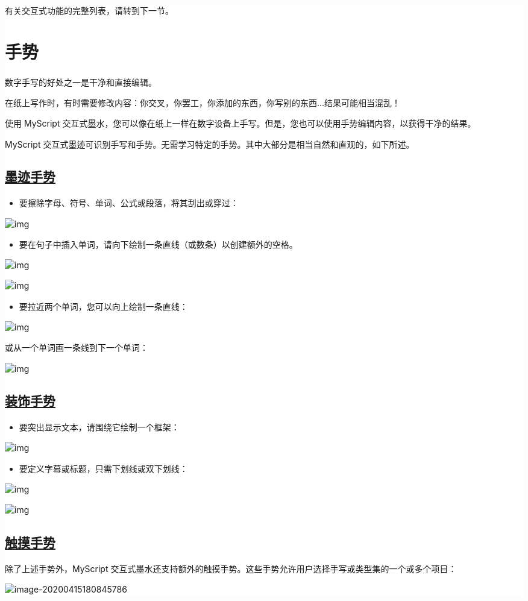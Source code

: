 有关交互式功能的完整列表，请转到下一节。

# 手势

数字手写的好处之一是干净和直接编辑。

在纸上写作时，有时需要修改内容：你交叉，你罢工，你添加的东西，你写别的东西...结果可能相当混乱！

使用 MyScript 交互式墨水，您可以像在纸上一样在数字设备上手写。但是，您也可以使用手势编辑内容，以获得干净的结果。

MyScript 交互式墨迹可识别手写和手势。无需学习特定的手势。其中大部分是相当自然和直观的，如下所述。

## [墨迹手势](https://developer.myscript.com/docs/concepts/editing-gestures/#ink-gestures)

- 要擦除字母、符号、单词、公式或段落，将其刮出或穿过：

![img](https://developer.myscript.com/docs/images/gest-erase.png)

- 要在句子中插入单词，请向下绘制一条直线（或数条）以创建额外的空格。

![img](https://developer.myscript.com/docs/images/gest-break-words.png)

![img](https://developer.myscript.com/docs/images/gest-break-lines.png)

- 要拉近两个单词，您可以向上绘制一条直线：

![img](https://developer.myscript.com/docs/images/gest-join-words.png)

或从一个单词画一条线到下一个单词：

![img](https://developer.myscript.com/docs/images/gest-join-lines.png)

## [装饰手势](https://developer.myscript.com/docs/concepts/editing-gestures/#decoration-gestures)

- 要突出显示文本，请围绕它绘制一个框架：

![img](https://developer.myscript.com/docs/images/gest-frame.png)

- 要定义字幕或标题，只需下划线或双下划线：

![img](https://developer.myscript.com/docs/images/gest-underline.png)

![img](https://developer.myscript.com/docs/images/gest-double-underline.png)

## [触摸手势](https://developer.myscript.com/docs/concepts/editing-gestures/#touch-gestures)

除了上述手势外，MyScript 交互式墨水还支持额外的触摸手势。这些手势允许用户选择手写或类型集的一个或多个项目：

![image-20200415180845786](E:\mypack\工作文件\myscript\介绍.assets\image-20200415180845786.png)
